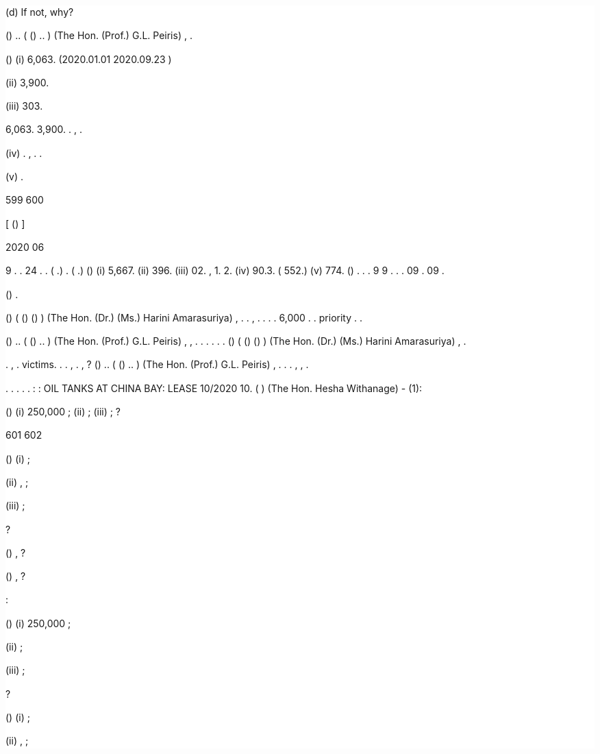 (d) If not, why?

() .. ( () .. ) (The Hon. (Prof.) G.L. Peiris) , .

() (i) 6,063. (2020.01.01 2020.09.23 )

(ii) 3,900.

(iii) 303.

6,063. 3,900. . , .

(iv) . , . .

(v) .

599 600

[ () ]

2020 06

9 . . 24 . . ( .) . ( .) () (i) 5,667. (ii) 396. (iii) 02. , 1. 2. (iv) 90.3. ( 552.) (v) 774. () . . . 9 9 . . . 09 . 09 .

() .

() ( () () ) (The Hon. (Dr.) (Ms.) Harini Amarasuriya) , . . , . . . . 6,000 . . priority . .

() .. ( () .. ) (The Hon. (Prof.) G.L. Peiris) , , . . . . . . () ( () () ) (The Hon. (Dr.) (Ms.) Harini Amarasuriya) , .

. , . victims. . . , . , ? () .. ( () .. ) (The Hon. (Prof.) G.L. Peiris) , . . . , , .

. . . . . : : OIL TANKS AT CHINA BAY: LEASE 10/2020 10. ( ) (The Hon. Hesha Withanage) - (1):

() (i) 250,000 ; (ii) ; (iii) ; ?

601 602

() (i) ;

(ii) , ;

(iii) ;

?

() , ?

() , ?

:

() (i) 250,000 ;

(ii) ;

(iii) ;

?

() (i) ;

(ii) , ;
